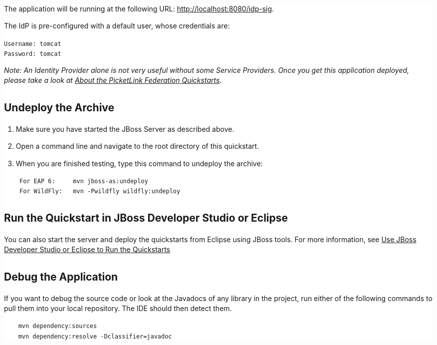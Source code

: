 The application will be running at the following URL: <http://localhost:8080/idp-sig>.

The IdP is pre-configured with a default user, whose credentials are:

    Username: tomcat
    Password: tomcat

*Note: An Identity Provider alone is not very useful without some Service Providers. Once you get this application deployed, please take a look at [About the PicketLink Federation Quickstarts](../README.md#about-the-picketlink-federation-quickstarts).*


Undeploy the Archive
--------------------

1. Make sure you have started the JBoss Server as described above.
2. Open a command line and navigate to the root directory of this quickstart.
3. When you are finished testing, type this command to undeploy the archive:

        For EAP 6:     mvn jboss-as:undeploy
        For WildFly:   mvn -Pwildfly wildfly:undeploy


Run the Quickstart in JBoss Developer Studio or Eclipse
-------------------------------------
You can also start the server and deploy the quickstarts from Eclipse using JBoss tools. For more information, see [Use JBoss Developer Studio or Eclipse to Run the Quickstarts](../README.md#use-jboss-developer-studio-or-eclipse-to-run-the-quickstarts) 


Debug the Application
------------------------------------

If you want to debug the source code or look at the Javadocs of any library in the project, run either of the following commands to pull them into your local repository. The IDE should then detect them.

        mvn dependency:sources
        mvn dependency:resolve -Dclassifier=javadoc
